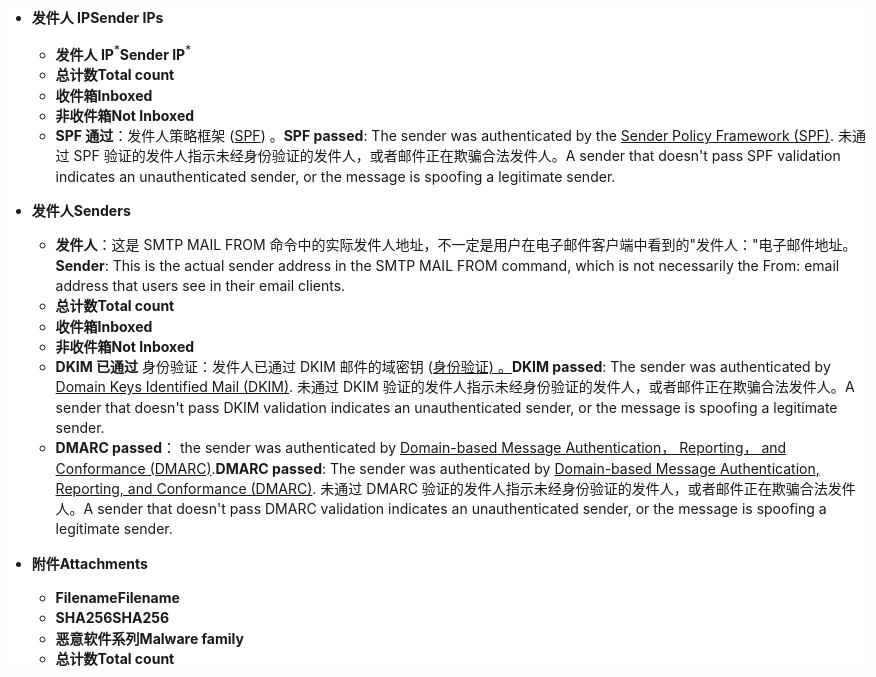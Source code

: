- <span data-ttu-id="85272-316">**发件人 IP**</span><span class="sxs-lookup"><span data-stu-id="85272-316">**Sender IPs**</span></span>
  - <span data-ttu-id="85272-317">**发件人 IP**<sup>\*</sup></span><span class="sxs-lookup"><span data-stu-id="85272-317">**Sender IP**<sup>\*</sup></span></span>
  - <span data-ttu-id="85272-318">**总计数**</span><span class="sxs-lookup"><span data-stu-id="85272-318">**Total count**</span></span>
  - <span data-ttu-id="85272-319">**收件箱**</span><span class="sxs-lookup"><span data-stu-id="85272-319">**Inboxed**</span></span>
  - <span data-ttu-id="85272-320">**非收件箱**</span><span class="sxs-lookup"><span data-stu-id="85272-320">**Not Inboxed**</span></span>
  - <span data-ttu-id="85272-321">**SPF 通过**：发件人策略框架 ([SPF](how-office-365-uses-spf-to-prevent-spoofing.md)) 。</span><span class="sxs-lookup"><span data-stu-id="85272-321">**SPF passed**: The sender was authenticated by the [Sender Policy Framework (SPF)](how-office-365-uses-spf-to-prevent-spoofing.md).</span></span> <span data-ttu-id="85272-322">未通过 SPF 验证的发件人指示未经身份验证的发件人，或者邮件正在欺骗合法发件人。</span><span class="sxs-lookup"><span data-stu-id="85272-322">A sender that doesn't pass SPF validation indicates an unauthenticated sender, or the message is spoofing a legitimate sender.</span></span>

- <span data-ttu-id="85272-323">**发件人**</span><span class="sxs-lookup"><span data-stu-id="85272-323">**Senders**</span></span>
  - <span data-ttu-id="85272-324">**发件人**：这是 SMTP MAIL FROM 命令中的实际发件人地址，不一定是用户在电子邮件客户端中看到的"发件人："电子邮件地址。</span><span class="sxs-lookup"><span data-stu-id="85272-324">**Sender**: This is the actual sender address in the SMTP MAIL FROM command, which is not necessarily the From: email address that users see in their email clients.</span></span>
  - <span data-ttu-id="85272-325">**总计数**</span><span class="sxs-lookup"><span data-stu-id="85272-325">**Total count**</span></span>
  - <span data-ttu-id="85272-326">**收件箱**</span><span class="sxs-lookup"><span data-stu-id="85272-326">**Inboxed**</span></span>
  - <span data-ttu-id="85272-327">**非收件箱**</span><span class="sxs-lookup"><span data-stu-id="85272-327">**Not Inboxed**</span></span>
  - <span data-ttu-id="85272-328">**DKIM 已通过** 身份验证：发件人已通过 DKIM 邮件的域密钥 ([身份验证) 。](support-for-validation-of-dkim-signed-messages.md)</span><span class="sxs-lookup"><span data-stu-id="85272-328">**DKIM passed**: The sender was authenticated by [Domain Keys Identified Mail (DKIM)](support-for-validation-of-dkim-signed-messages.md).</span></span> <span data-ttu-id="85272-329">未通过 DKIM 验证的发件人指示未经身份验证的发件人，或者邮件正在欺骗合法发件人。</span><span class="sxs-lookup"><span data-stu-id="85272-329">A sender that doesn't pass DKIM validation indicates an unauthenticated sender, or the message is spoofing a legitimate sender.</span></span>
  - <span data-ttu-id="85272-330">**DMARC passed**： the sender was authenticated by [Domain-based Message Authentication， Reporting， and Conformance (DMARC)](use-dmarc-to-validate-email.md).</span><span class="sxs-lookup"><span data-stu-id="85272-330">**DMARC passed**: The sender was authenticated by [Domain-based Message Authentication, Reporting, and Conformance (DMARC)](use-dmarc-to-validate-email.md).</span></span> <span data-ttu-id="85272-331">未通过 DMARC 验证的发件人指示未经身份验证的发件人，或者邮件正在欺骗合法发件人。</span><span class="sxs-lookup"><span data-stu-id="85272-331">A sender that doesn't pass DMARC validation indicates an unauthenticated sender, or the message is spoofing a legitimate sender.</span></span>

- <span data-ttu-id="85272-332">**附件**</span><span class="sxs-lookup"><span data-stu-id="85272-332">**Attachments**</span></span>
  - <span data-ttu-id="85272-333">**Filename**</span><span class="sxs-lookup"><span data-stu-id="85272-333">**Filename**</span></span>
  - <span data-ttu-id="85272-334">**SHA256**</span><span class="sxs-lookup"><span data-stu-id="85272-334">**SHA256**</span></span>
  - <span data-ttu-id="85272-335">**恶意软件系列**</span><span class="sxs-lookup"><span data-stu-id="85272-335">**Malware family**</span></span>
  - <span data-ttu-id="85272-336">**总计数**</span><span class="sxs-lookup"><span data-stu-id="85272-336">**Total count**</span></span>
